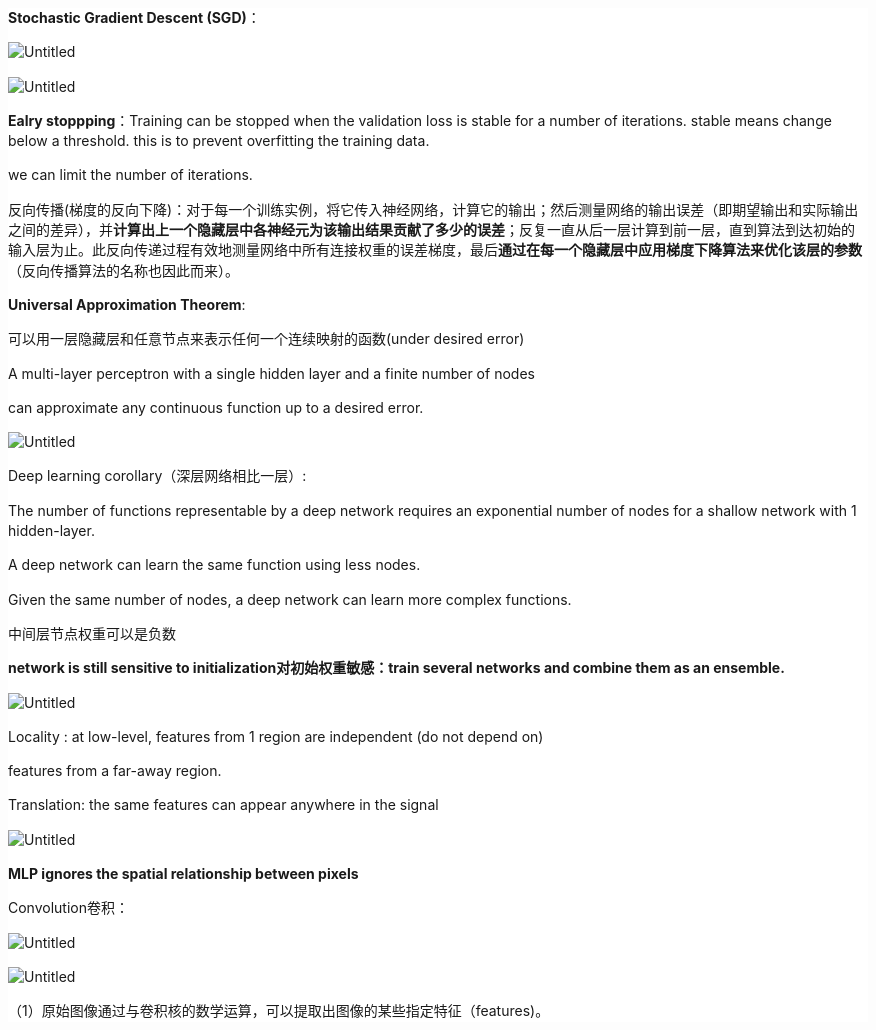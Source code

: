 **Stochastic Gradient Descent (SGD)**：

![Untitled](Machine%20Le%206bb85/Untitled%2085.png)

![Untitled](Machine%20Le%206bb85/Untitled%2086.png)

**Ealry stoppping**：Training can be stopped when the validation loss is stable for a number of iterations. stable means change below a threshold. this is to prevent overfitting the training data.

we can limit the number of iterations.

反向传播(梯度的反向下降)：对于每一个训练实例，将它传入神经网络，计算它的输出；然后测量网络的输出误差（即期望输出和实际输出之间的差异），并**计算出上一个隐藏层中各神经元为该输出结果贡献了多少的误差**；反复一直从后一层计算到前一层，直到算法到达初始的输入层为止。此反向传递过程有效地测量网络中所有连接权重的误差梯度，最后**通过在每一个隐藏层中应用梯度下降算法来优化该层的参数**（反向传播算法的名称也因此而来）。

**Universal Approximation Theorem**:

可以用一层隐藏层和任意节点来表示任何一个连续映射的函数(under desired error)

A multi-layer perceptron with a single hidden layer and a finite number of nodes

can approximate any continuous function up to a desired error.

![Untitled](Machine%20Le%206bb85/Untitled%2087.png)

Deep learning corollary（深层网络相比一层）:

The number of functions representable by a deep network requires an exponential number of nodes for a shallow network with 1 hidden-layer.

A deep network can learn the same function using less nodes.

Given the same number of nodes, a deep network can learn more complex functions.

中间层节点权重可以是负数

**network is still sensitive to initialization对初始权重敏感：train several networks and combine them as an ensemble.**

![Untitled](Machine%20Le%206bb85/Untitled%2088.png)

Locality : at low-level, features from 1 region are independent (do not depend on)

features from a far-away region.

Translation: the same features can appear anywhere in the signal

![Untitled](Machine%20Le%206bb85/Untitled%2089.png)

**MLP ignores the spatial relationship between pixels**

Convolution卷积：

![Untitled](Machine%20Le%206bb85/Untitled%2090.png)

![Untitled](Machine%20Le%206bb85/Untitled%2091.png)

（1）原始图像通过与卷积核的数学运算，可以提取出图像的某些指定特征（features)。
